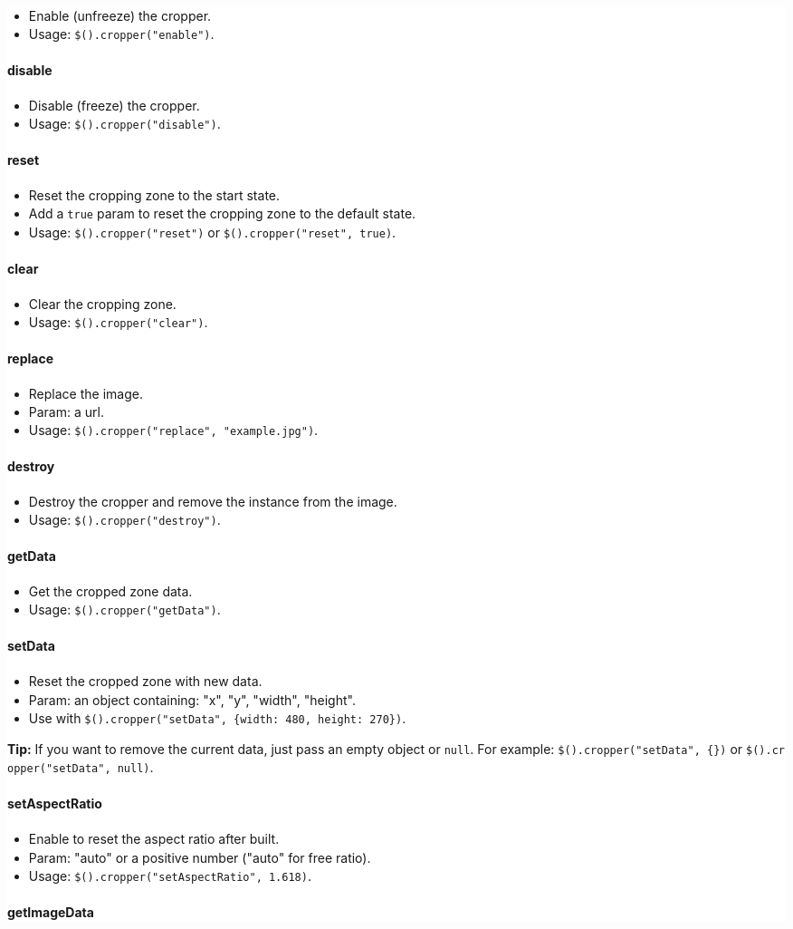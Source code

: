 - Enable (unfreeze) the cropper.
- Usage: `$().cropper("enable")`.


#### disable

- Disable (freeze) the cropper.
- Usage: `$().cropper("disable")`.


#### reset

- Reset the cropping zone to the start state.
- Add a `true` param to reset the cropping zone to the default state.
- Usage: `$().cropper("reset")` or `$().cropper("reset", true)`.


#### clear

- Clear the cropping zone.
- Usage: `$().cropper("clear")`.


#### replace

- Replace the image.
- Param: a url.
- Usage: `$().cropper("replace", "example.jpg")`.


#### destroy

- Destroy the cropper and remove the instance from the image.
- Usage: `$().cropper("destroy")`.


#### getData

- Get the cropped zone data.
- Usage: `$().cropper("getData")`.


#### setData

- Reset the cropped zone with new data.
- Param: an object containing: "x", "y", "width", "height".
- Use with `$().cropper("setData", {width: 480, height: 270})`.

**Tip:** If you want to remove the current data, just pass an empty object or `null`. For example: `$().cropper("setData", {})` or `$().cropper("setData", null)`.


#### setAspectRatio

- Enable to reset the aspect ratio after built.
- Param: "auto" or a positive number ("auto" for free ratio).
- Usage: `$().cropper("setAspectRatio", 1.618)`.


#### getImageData
